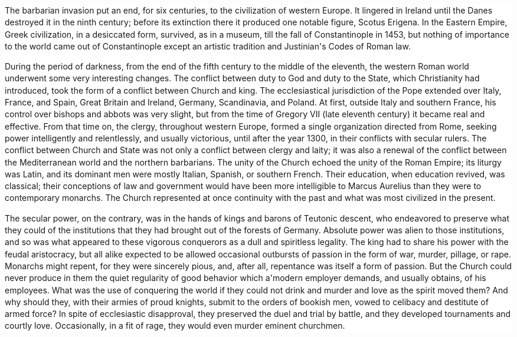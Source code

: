 [^2a]: That is why the modern Russian does not think that we ought to 
obey dialectical materialism rather than Stalin. 

The barbarian invasion put an end, for six centuries, to the 
civilization of western Europe. It lingered in Ireland until the 
Danes destroyed it in the ninth century; before its extinction 
there it produced one notable figure, Scotus Erigena. In the 
Eastern Empire, Greek civilization, in a desiccated form, survived, 
as in a museum, till the fall of Constantinople in 1453, but nothing 
of importance to the world came out of Constantinople except an 
artistic tradition and Justinian's Codes of Roman law. 

During the period of darkness, from the end of the fifth century to
the middle of the eleventh, the western Roman world underwent some
very interesting changes. The conflict between duty to God and duty to
the State, which Christianity had introduced, took the form of a
conflict between Church and king. The ecclesiastical jurisdiction of
the Pope extended over Italy, France, and Spain, Great Britain and
Ireland, Germany, Scandinavia, and Poland. At first, outside Italy and
southern France, his control over bishops and abbots was very slight,
but from the time of Gregory VII (late eleventh century) it became
real and effective.  From that time on, the clergy, throughout western
Europe, formed a single organization directed from Rome, seeking power
intelligently and relentlessly, and usually victorious, until after
the year 1300, in their conflicts with secular rulers. The conflict
between Church and State was not only a conflict between clergy and
laity; it was also a renewal of the conflict between the
Mediterranean world and the northern barbarians. The unity of the
Church echoed the unity of the Roman Empire; its liturgy was Latin,
and its dominant men were mostly Italian, Spanish, or southern
French. Their education, when education revived, was classical; their
conceptions of law and government would have been more intelligible to
Marcus Aurelius than they were to contemporary monarchs. The Church
represented at once continuity with the past and what was most
civilized in the present.

The secular power, on the contrary, was in the hands of kings and
barons of Teutonic descent, who endeavored to preserve what they
could of the institutions that they had brought out of the forests of
Germany. Absolute power was alien to those institutions, and so was
what appeared to these vigorous conquerors as a dull and spiritless
legality. The king had to share his power with the feudal aristocracy,
but all alike expected to be allowed occasional outbursts of passion
in the form of war, murder, pillage, or rape. Monarchs might repent,
for they were sincerely pious, and, after all, repentance was itself a
form of passion. But the Church could never produce in them the quiet
regularity of good behavior which a'modern employer demands, and
usually obtains, of his employees. What was the use of conquering the
world if they could not drink and murder and love as the spirit moved
them? And why should they, with their armies of proud knights, submit
to the orders of bookish men, vowed to celibacy and destitute of armed
force? In spite of ecclesiastic disapproval, they preserved the duel
and trial by battle, and they developed tournaments and courtly
love. Occasionally, in a fit of rage, they would even murder eminent
churchmen.


[^1a]: This opinion was not unknown in earlier times: it is stated, for 
[^1]: Arithmetic and some geometry existed among the Egyptians and 
[^2]: Diana was the Latin equivalent of Artemis. It is Artemis who is mentioned in the Greek Testament where our translation speaks of Diana.
[^3]: She has a male twin or consort, the "Master of Animals" but he is
[^4]: See The Minoan-Myceaean Religion and Its Survival in Greek 
[^5]: See P. N. Ure, _The Origin of Tyranny_.
[^6]: For instance, "Gimel," the third letter of the Hebrew alphabet, 
[^7]: Beloch, _Griechische Geschiechte_, chap. xii. 
[^8]: Rostovtstefs, _History of the Ancient World_, Vol. I. p. 390.
[^9]: _Five Stages of Greek Religion_, p. 67. 
[^10]: _Primitive Culture in Greece_, II. J. Rose, 1925, p. 193. 
[^11]: Zoroaster's date, however, is very conjectural. Some place it as early 
[^12]: As a result of the defeat of Athens by Sparta, the Persians regained 
[^13]: Rose, _Primitive Greece_, p. 65 II. 
[^14]: J. E. Harrison, _Prolegomema to the Study of Greek Religion_, p. 651. 
[^15]: I mean mental intoxication, not intoxication by alcohol. 
[^16]: The verse translations in this chapter are by Professor Gilbert Murray. 
[^17]: Mystically identified with Dionysus.
[^18]: One of the many names of Dionysus.
[^19]: On the other hand Cornford's books on various Platonic dialogues seem to me wholly admirable. 
[^20]: Rostovtsev, _History of the Ancient World_, Vol. I, p. 204. 
[^21]: Burnet (_Early Greek Philosophy_, p. 51) questions this last saying. 
[^22]: The Greek cities of Sicily were in danger from the Carthaginians, but in Italy this danger was not felt to be imminent. 
[^23]: Aristotle says of him that he "first worked at mathematics and arithmetic, and afterwards, at one time, condescended to the wonder-working practiced by Pherecydes." 
[^24]: Cornford, _op. cit_, p. 201.
[^25]: _Early Greek Philosophy_, p. 108.
[^26]: But not by Euclid. See Heath, _Greek Mathematics_. The above proof was probably known to Plato. 
[^27]: "Self-evident" was substituted by Franklin for Jefferson's "sacred and undeniable." 
[^28]: Quoted from Edwyn Bevan, _Stoics and Skeptics_, Oxford, 1913, p. 121.
[^29]: Cornford, _op. cit._ (p. 184), emphasizes this, I think rightly. Heraclitus is often misunderstood through being assimilated to other Ionians.
[^30]: But cf. "We step and do not step into the same rivers: we are, and are not."